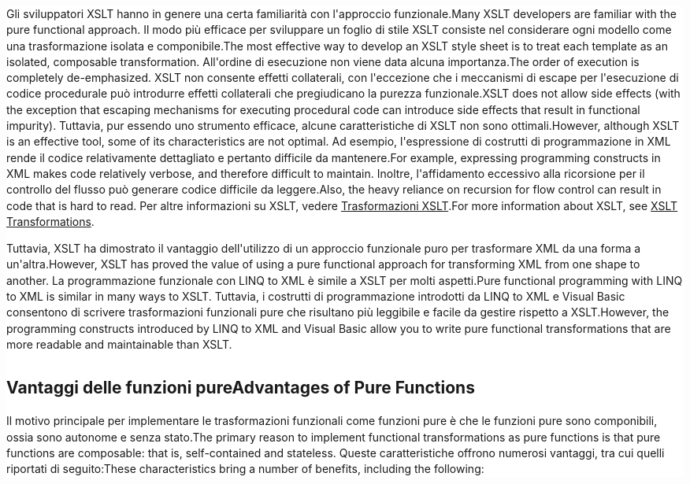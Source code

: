 <span data-ttu-id="0af69-136">Gli sviluppatori XSLT hanno in genere una certa familiarità con l'approccio funzionale.</span><span class="sxs-lookup"><span data-stu-id="0af69-136">Many XSLT developers are familiar with the pure functional approach.</span></span> <span data-ttu-id="0af69-137">Il modo più efficace per sviluppare un foglio di stile XSLT consiste nel considerare ogni modello come una trasformazione isolata e componibile.</span><span class="sxs-lookup"><span data-stu-id="0af69-137">The most effective way to develop an XSLT style sheet is to treat each template as an isolated, composable transformation.</span></span> <span data-ttu-id="0af69-138">All'ordine di esecuzione non viene data alcuna importanza.</span><span class="sxs-lookup"><span data-stu-id="0af69-138">The order of execution is completely de-emphasized.</span></span> <span data-ttu-id="0af69-139">XSLT non consente effetti collaterali, con l'eccezione che i meccanismi di escape per l'esecuzione di codice procedurale può introdurre effetti collaterali che pregiudicano la purezza funzionale.</span><span class="sxs-lookup"><span data-stu-id="0af69-139">XSLT does not allow side effects (with the exception that escaping mechanisms for executing procedural code can introduce side effects that result in functional impurity).</span></span> <span data-ttu-id="0af69-140">Tuttavia, pur essendo uno strumento efficace, alcune caratteristiche di XSLT non sono ottimali.</span><span class="sxs-lookup"><span data-stu-id="0af69-140">However, although XSLT is an effective tool, some of its characteristics are not optimal.</span></span> <span data-ttu-id="0af69-141">Ad esempio, l'espressione di costrutti di programmazione in XML rende il codice relativamente dettagliato e pertanto difficile da mantenere.</span><span class="sxs-lookup"><span data-stu-id="0af69-141">For example, expressing programming constructs in XML makes code relatively verbose, and therefore difficult to maintain.</span></span> <span data-ttu-id="0af69-142">Inoltre, l'affidamento eccessivo alla ricorsione per il controllo del flusso può generare codice difficile da leggere.</span><span class="sxs-lookup"><span data-stu-id="0af69-142">Also, the heavy reliance on recursion for flow control can result in code that is hard to read.</span></span> <span data-ttu-id="0af69-143">Per altre informazioni su XSLT, vedere [Trasformazioni XSLT](../../../../standard/data/xml/xslt-transformations.md).</span><span class="sxs-lookup"><span data-stu-id="0af69-143">For more information about XSLT, see [XSLT Transformations](../../../../standard/data/xml/xslt-transformations.md).</span></span>  
  
 <span data-ttu-id="0af69-144">Tuttavia, XSLT ha dimostrato il vantaggio dell'utilizzo di un approccio funzionale puro per trasformare XML da una forma a un'altra.</span><span class="sxs-lookup"><span data-stu-id="0af69-144">However, XSLT has proved the value of using a pure functional approach for transforming XML from one shape to another.</span></span> <span data-ttu-id="0af69-145">La programmazione funzionale con LINQ to XML è simile a XSLT per molti aspetti.</span><span class="sxs-lookup"><span data-stu-id="0af69-145">Pure functional programming with LINQ to XML is similar in many ways to XSLT.</span></span> <span data-ttu-id="0af69-146">Tuttavia, i costrutti di programmazione introdotti da LINQ to XML e Visual Basic consentono di scrivere trasformazioni funzionali pure che risultano più leggibile e facile da gestire rispetto a XSLT.</span><span class="sxs-lookup"><span data-stu-id="0af69-146">However, the programming constructs introduced by LINQ to XML and Visual Basic allow you to write pure functional transformations that are more readable and maintainable than XSLT.</span></span>  
  
## <a name="advantages-of-pure-functions"></a><span data-ttu-id="0af69-147">Vantaggi delle funzioni pure</span><span class="sxs-lookup"><span data-stu-id="0af69-147">Advantages of Pure Functions</span></span>  
 <span data-ttu-id="0af69-148">Il motivo principale per implementare le trasformazioni funzionali come funzioni pure è che le funzioni pure sono componibili, ossia sono autonome e senza stato.</span><span class="sxs-lookup"><span data-stu-id="0af69-148">The primary reason to implement functional transformations as pure functions is that pure functions are composable: that is, self-contained and stateless.</span></span> <span data-ttu-id="0af69-149">Queste caratteristiche offrono numerosi vantaggi, tra cui quelli riportati di seguito:</span><span class="sxs-lookup"><span data-stu-id="0af69-149">These characteristics bring a number of benefits, including the following:</span></span>  
  